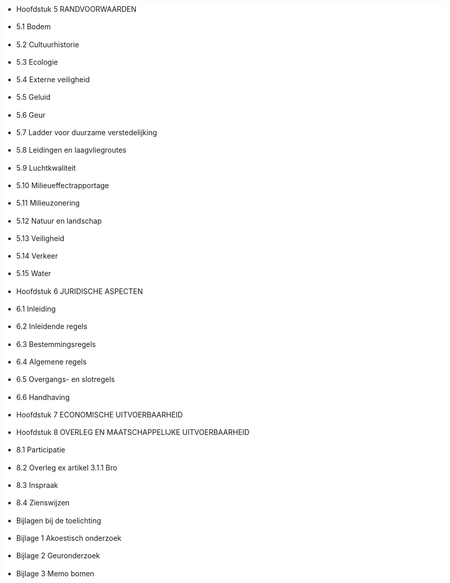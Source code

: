 * Hoofdstuk 5 RANDVOORWAARDEN

+ 5\.1 Bodem

+ 5\.2 Cultuurhistorie

+ 5\.3 Ecologie

+ 5\.4 Externe veiligheid

+ 5\.5 Geluid

+ 5\.6 Geur

+ 5\.7 Ladder voor duurzame verstedelijking

+ 5\.8 Leidingen en laagvliegroutes

+ 5\.9 Luchtkwaliteit

+ 5\.10 Milieueffectrapportage

+ 5\.11 Milieuzonering

+ 5\.12 Natuur en landschap

+ 5\.13 Veiligheid

+ 5\.14 Verkeer

+ 5\.15 Water

* Hoofdstuk 6 JURIDISCHE ASPECTEN

+ 6\.1 Inleiding

+ 6\.2 Inleidende regels

+ 6\.3 Bestemmingsregels

+ 6\.4 Algemene regels

+ 6\.5 Overgangs\- en slotregels

+ 6\.6 Handhaving

* Hoofdstuk 7 ECONOMISCHE UITVOERBAARHEID

* Hoofdstuk 8 OVERLEG EN MAATSCHAPPELIJKE UITVOERBAARHEID

+ 8\.1 Participatie

+ 8\.2 Overleg ex artikel 3\.1\.1 Bro

+ 8\.3 Inspraak

+ 8\.4 Zienswijzen

* Bijlagen bij de toelichting

+ Bijlage 1 Akoestisch onderzoek

+ Bijlage 2 Geuronderzoek

+ Bijlage 3 Memo bomen
